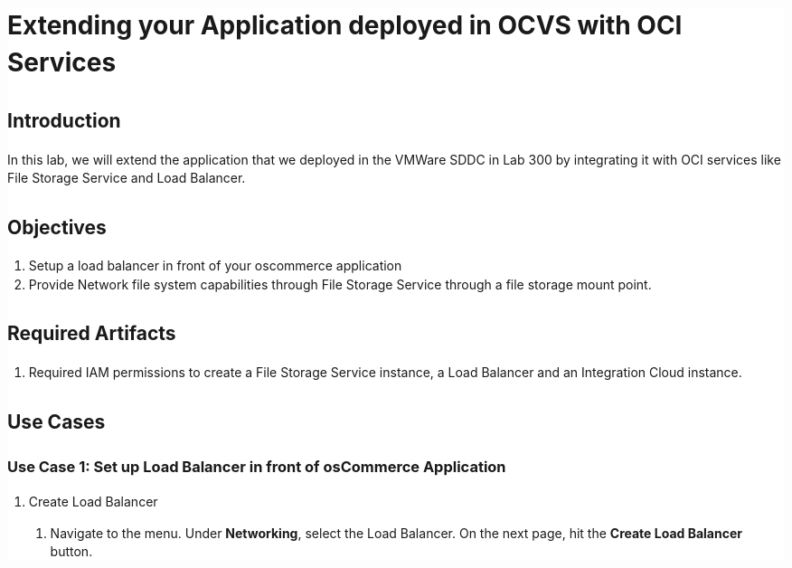 # Extending your Application deployed in OCVS with OCI Services

## Introduction

In this lab, we will extend the application that we deployed in the VMWare SDDC in Lab 300 by integrating it with OCI services like File Storage Service and Load Balancer.

## Objectives
1. Setup a load balancer in front of your oscommerce application
2. Provide Network file system capabilities through File Storage Service through a file storage mount point.


## Required Artifacts
1. Required IAM permissions to create a File Storage Service instance, a Load Balancer and an Integration Cloud instance.

## Use Cases

### Use Case 1: Set up Load Balancer in front of osCommerce Application

1. Create Load Balancer

    1. Navigate to the menu. Under **Networking**, select the Load Balancer. On the next page, hit the **Create Load Balancer** button.
